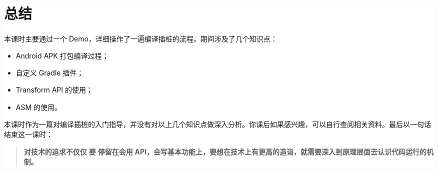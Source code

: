 总结
===

本课时主要通过一个 Demo，详细操作了一遍编译插桩的流程。期间涉及了几个知识点：

* Android APK 打包编译过程；

* 自定义 Gradle 插件；

* Transform API 的使用；

* ASM 的使用。  

本课时作为一篇对编译插桩的入门指导，并没有对以上几个知识点做深入分析。你课后如果感兴趣，可以自行查阅相关资料。最后以一句话结束这一课时：
> **对技术的追求不仅仅** **要** **停留在会用** **API，会写基本功能上，要想在技术上有更高的造诣，就需要深入到原理层面去认识代码运行的机制。**

